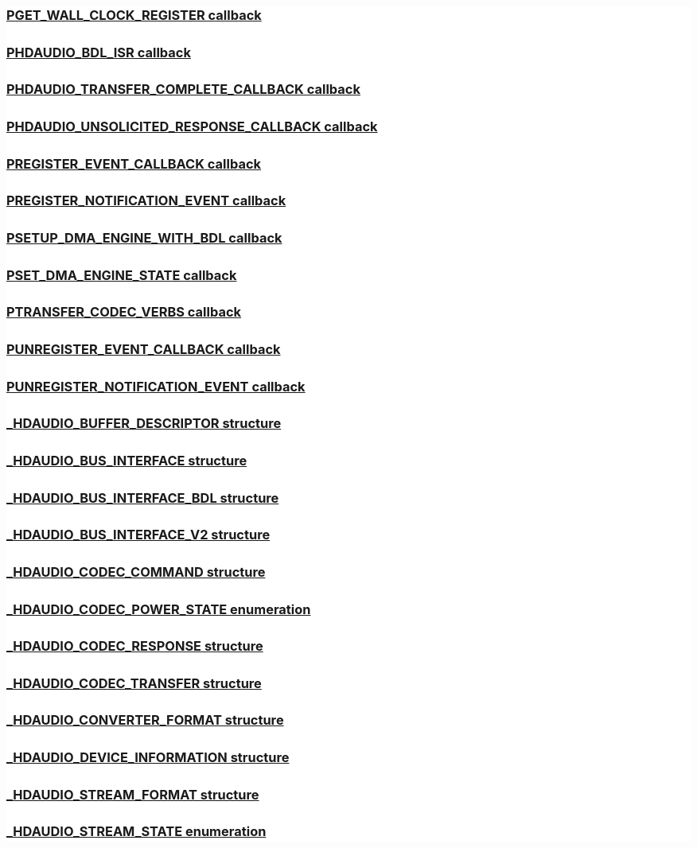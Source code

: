 ### [PGET_WALL_CLOCK_REGISTER callback](../hdaudio/nc-hdaudio-pget_wall_clock_register.md)
### [PHDAUDIO_BDL_ISR callback](../hdaudio/nc-hdaudio-phdaudio_bdl_isr.md)
### [PHDAUDIO_TRANSFER_COMPLETE_CALLBACK callback](../hdaudio/nc-hdaudio-phdaudio_transfer_complete_callback.md)
### [PHDAUDIO_UNSOLICITED_RESPONSE_CALLBACK callback](../hdaudio/nc-hdaudio-phdaudio_unsolicited_response_callback.md)
### [PREGISTER_EVENT_CALLBACK callback](../hdaudio/nc-hdaudio-pregister_event_callback.md)
### [PREGISTER_NOTIFICATION_EVENT callback](../hdaudio/nc-hdaudio-pregister_notification_event.md)
### [PSETUP_DMA_ENGINE_WITH_BDL callback](../hdaudio/nc-hdaudio-psetup_dma_engine_with_bdl.md)
### [PSET_DMA_ENGINE_STATE callback](../hdaudio/nc-hdaudio-pset_dma_engine_state.md)
### [PTRANSFER_CODEC_VERBS callback](../hdaudio/nc-hdaudio-ptransfer_codec_verbs.md)
### [PUNREGISTER_EVENT_CALLBACK callback](../hdaudio/nc-hdaudio-punregister_event_callback.md)
### [PUNREGISTER_NOTIFICATION_EVENT callback](../hdaudio/nc-hdaudio-punregister_notification_event.md)
### [_HDAUDIO_BUFFER_DESCRIPTOR structure](../hdaudio/ns-hdaudio-_hdaudio_buffer_descriptor.md)
### [_HDAUDIO_BUS_INTERFACE structure](../hdaudio/ns-hdaudio-_hdaudio_bus_interface.md)
### [_HDAUDIO_BUS_INTERFACE_BDL structure](../hdaudio/ns-hdaudio-_hdaudio_bus_interface_bdl.md)
### [_HDAUDIO_BUS_INTERFACE_V2 structure](../hdaudio/ns-hdaudio-_hdaudio_bus_interface_v2.md)
### [_HDAUDIO_CODEC_COMMAND structure](../hdaudio/ns-hdaudio-_hdaudio_codec_command.md)
### [_HDAUDIO_CODEC_POWER_STATE enumeration](../hdaudio/ne-hdaudio-_hdaudio_codec_power_state.md)
### [_HDAUDIO_CODEC_RESPONSE structure](../hdaudio/ns-hdaudio-_hdaudio_codec_response.md)
### [_HDAUDIO_CODEC_TRANSFER structure](../hdaudio/ns-hdaudio-_hdaudio_codec_transfer.md)
### [_HDAUDIO_CONVERTER_FORMAT structure](../hdaudio/ns-hdaudio-_hdaudio_converter_format.md)
### [_HDAUDIO_DEVICE_INFORMATION structure](../hdaudio/ns-hdaudio-_hdaudio_device_information.md)
### [_HDAUDIO_STREAM_FORMAT structure](../hdaudio/ns-hdaudio-_hdaudio_stream_format.md)
### [_HDAUDIO_STREAM_STATE enumeration](../hdaudio/ne-hdaudio-_hdaudio_stream_state.md)